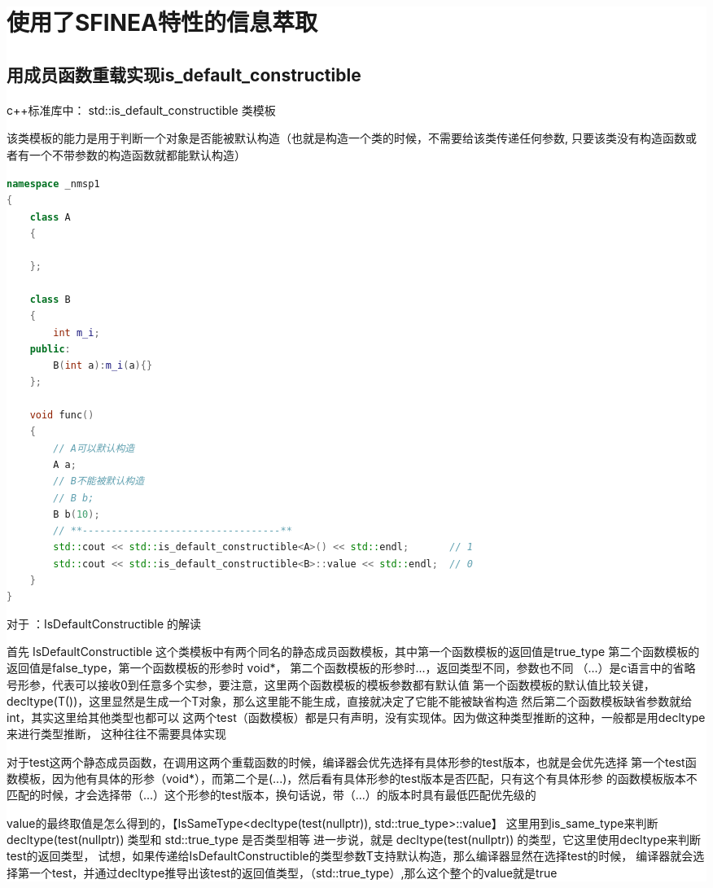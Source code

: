 # 使用了SFINEA特性的信息萃取

## 用成员函数重载实现is_default_constructible

c++标准库中： std::is_default_constructible 类模板

该类模板的能力是用于判断一个对象是否能被默认构造（也就是构造一个类的时候，不需要给该类传递任何参数, 只要该类没有构造函数或者有一个不带参数的构造函数就都能默认构造）

```c++
namespace _nmsp1
{
    class A
    {
        
    };
    
    class B
    {
        int m_i;
    public:
        B(int a):m_i(a){}
    };
    
    void func()
    {
        // A可以默认构造
        A a;
        // B不能被默认构造
        // B b;
        B b(10);
        // **----------------------------------**
        std::cout << std::is_default_constructible<A>() << std::endl;       // 1
        std::cout << std::is_default_constructible<B>::value << std::endl;  // 0
    }
}
```

对于 ：IsDefaultConstructible 的解读

首先 IsDefaultConstructible 这个类模板中有两个同名的静态成员函数模板，其中第一个函数模板的返回值是true_type
第二个函数模板的返回值是false_type，第一个函数模板的形参时 void*， 第二个函数模板的形参时...，返回类型不同，参数也不同
（...）是c语言中的省略号形参，代表可以接收0到任意多个实参，要注意，这里两个函数模板的模板参数都有默认值
第一个函数模板的默认值比较关键，decltype(T())，这里显然是生成一个T对象，那么这里能不能生成，直接就决定了它能不能被缺省构造
然后第二个函数模板缺省参数就给int，其实这里给其他类型也都可以
这两个test（函数模板）都是只有声明，没有实现体。因为做这种类型推断的这种，一般都是用decltype来进行类型推断，
这种往往不需要具体实现

对于test这两个静态成员函数，在调用这两个重载函数的时候，编译器会优先选择有具体形参的test版本，也就是会优先选择
第一个test函数模板，因为他有具体的形参（void*），而第二个是(...)，然后看有具体形参的test版本是否匹配，只有这个有具体形参
的函数模板版本不匹配的时候，才会选择带（...）这个形参的test版本，换句话说，带（...）的版本时具有最低匹配优先级的

  value的最终取值是怎么得到的，【IsSameType<decltype(test(nullptr)), std::true_type>::value】
这里用到is_same_type来判断 decltype(test(nullptr)) 类型和 std::true_type 是否类型相等
进一步说，就是 decltype(test(nullptr)) 的类型，它这里使用decltype来判断test的返回类型，
试想，如果传递给IsDefaultConstructible的类型参数T支持默认构造，那么编译器显然在选择test的时候，
编译器就会选择第一个test，并通过decltype推导出该test的返回值类型，（std::true_type）,那么这个整个的value就是true
